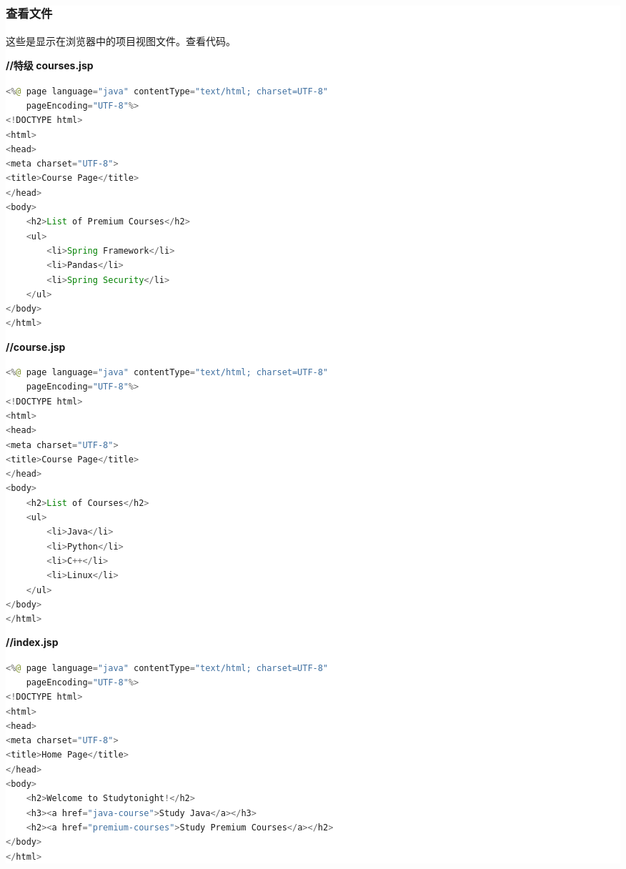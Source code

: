 ### 查看文件

这些是显示在浏览器中的项目视图文件。查看代码。

**//特级 courses.jsp**

```java
<%@ page language="java" contentType="text/html; charset=UTF-8"
	pageEncoding="UTF-8"%>
<!DOCTYPE html>
<html>
<head>
<meta charset="UTF-8">
<title>Course Page</title>
</head>
<body>
	<h2>List of Premium Courses</h2>
	<ul>
		<li>Spring Framework</li>
		<li>Pandas</li>
		<li>Spring Security</li>
	</ul>
</body>
</html>
```

**//course.jsp**

```java
<%@ page language="java" contentType="text/html; charset=UTF-8"
	pageEncoding="UTF-8"%>
<!DOCTYPE html>
<html>
<head>
<meta charset="UTF-8">
<title>Course Page</title>
</head>
<body>
	<h2>List of Courses</h2>
	<ul>
		<li>Java</li>
		<li>Python</li>
		<li>C++</li>
		<li>Linux</li>
	</ul>
</body>
</html>
```

**//index.jsp**

```java
<%@ page language="java" contentType="text/html; charset=UTF-8"
	pageEncoding="UTF-8"%>
<!DOCTYPE html>
<html>
<head>
<meta charset="UTF-8">
<title>Home Page</title>
</head>
<body>
	<h2>Welcome to Studytonight!</h2>
	<h3><a href="java-course">Study Java</a></h3>
	<h2><a href="premium-courses">Study Premium Courses</a></h2>
</body>
</html>
```
